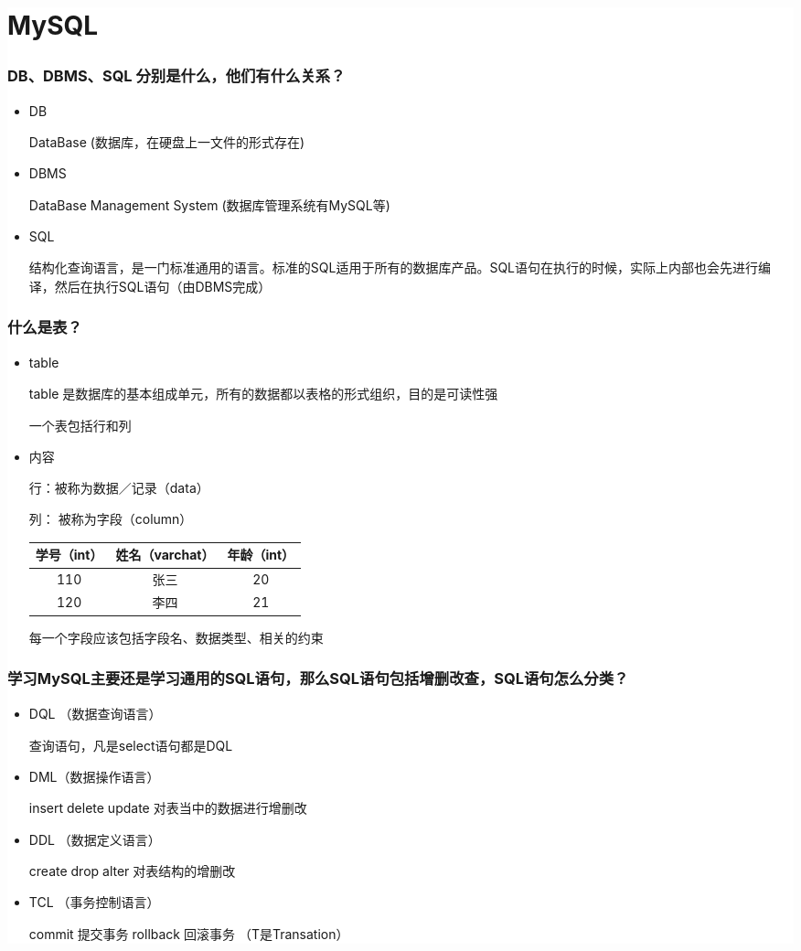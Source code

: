 # MySQL



### DB、DBMS、SQL 分别是什么，他们有什么关系？

- DB

	DataBase (数据库，在硬盘上一文件的形式存在)

- DBMS

	DataBase Management System (数据库管理系统有MySQL等)

- SQL

	结构化查询语言，是一门标准通用的语言。标准的SQL适用于所有的数据库产品。SQL语句在执行的时候，实际上内部也会先进行编译，然后在执行SQL语句（由DBMS完成）



### 什么是表？

- table

	table 是数据库的基本组成单元，所有的数据都以表格的形式组织，目的是可读性强

	一个表包括行和列

- 内容

	行：被称为数据／记录（data）

	列： 被称为字段（column）

	| 学号（int） | 姓名（varchat） | 年龄（int） |
	| :---------: | :-------------: | :---------: |
	|     110     |      张三       |     20      |
	|     120     |      李四       |     21      |

	每一个字段应该包括字段名、数据类型、相关的约束



### 学习MySQL主要还是学习通用的SQL语句，那么SQL语句包括增删改查，SQL语句怎么分类？

- DQL （数据查询语言）

	查询语句，凡是select语句都是DQL

- DML（数据操作语言）

	insert	delete	update	对表当中的数据进行增删改

- DDL （数据定义语言）

	create	drop	alter	对表结构的增删改

- TCL （事务控制语言）

	commit	提交事务	rollback	回滚事务	（T是Transation）
